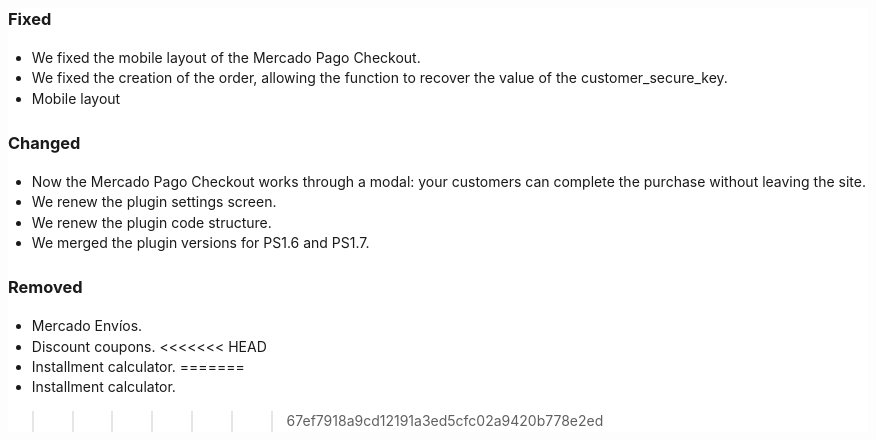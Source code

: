 ### Fixed
- We fixed the mobile layout of the Mercado Pago Checkout.
- We fixed the creation of the order, allowing the function to recover the value of the customer_secure_key.
- Mobile layout

### Changed
- Now the Mercado Pago Checkout works through a modal: your customers can complete the purchase without leaving the site.
- We renew the plugin settings screen.
- We renew the plugin code structure.
- We merged the plugin versions for PS1.6 and PS1.7.

### Removed
- Mercado Envíos.
- Discount coupons.
<<<<<<< HEAD
- Installment calculator.
=======
- Installment calculator.
>>>>>>> 67ef7918a9cd12191a3ed5cfc02a9420b778e2ed
